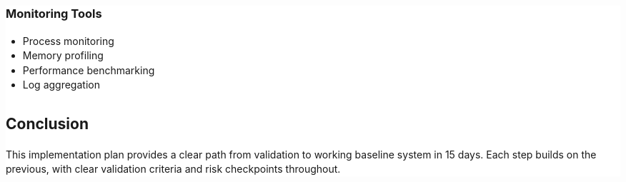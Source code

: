 ### Monitoring Tools
- Process monitoring
- Memory profiling
- Performance benchmarking
- Log aggregation

## Conclusion

This implementation plan provides a clear path from validation to working baseline system in 15 days. Each step builds on the previous, with clear validation criteria and risk checkpoints throughout.